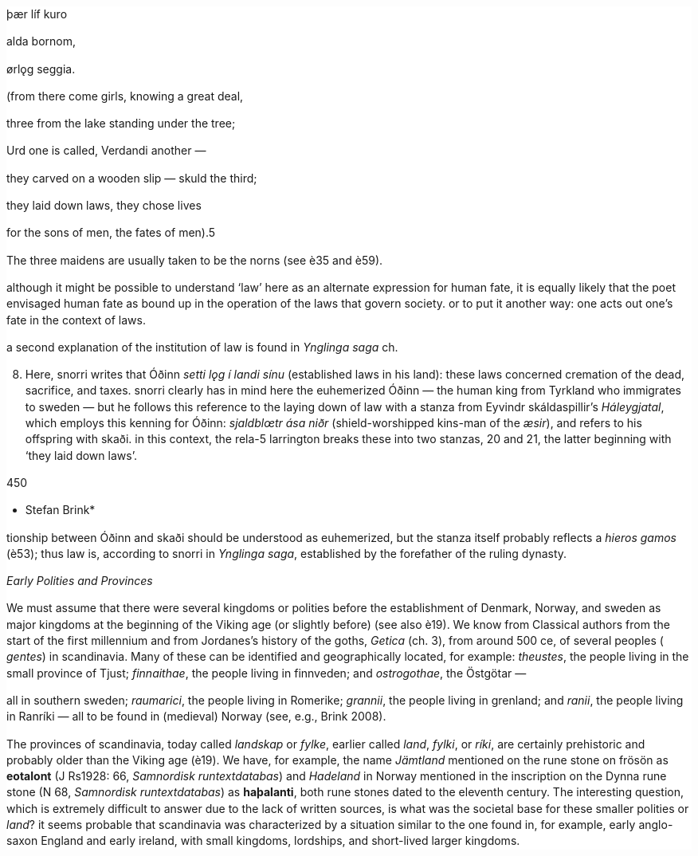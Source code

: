 þær líf kuro 

alda bornom, 

ørlǫg seggia. 

\(from there come girls, knowing a great deal, 

three from the lake standing under the tree; 

Urd one is called, Verdandi another — 

they carved on a wooden slip — skuld the third; 

they laid down laws, they chose lives 

for the sons of men, the fates of men\).5 

The three maidens are usually taken to be the norns \(see è35 and è59\). 

although it might be possible to understand ‘law’ here as an alternate expression for human fate, it is equally likely that the poet envisaged human fate as bound up in the operation of the laws that govern society. or to put it another way: one acts out one’s fate in the context of laws. 

a second explanation of the institution of law is found in *Ynglinga saga* ch. 

8. Here, snorri writes that Óðinn *setti lǫg í landi sínu* \(established laws in his land\): these laws concerned cremation of the dead, sacrifice, and taxes. snorri clearly has in mind here the euhemerized Óðinn — the human king from Tyrkland who immigrates to sweden — but he follows this reference to the laying down of law with a stanza from Eyvindr skáldaspillir’s *Háleygjatal*, which employs this kenning for Óðinn: *sjaldblœtr ása niðr* \(shield-worshipped kins-man of the *æsir*\), and refers to his offspring with skaði. in this context, the rela-5 larrington breaks these into two stanzas, 20 and 21, the latter beginning with ‘they laid down laws’. 

450 

* Stefan Brink*

tionship between Óðinn and skaði should be understood as euhemerized, but the stanza itself probably reflects a *hieros gamos* \(è53\); thus law is, according to snorri in *Ynglinga saga*, established by the forefather of the ruling dynasty. 

*Early Polities and Provinces*

We must assume that there were several kingdoms or polities before the establishment of Denmark, Norway, and sweden as major kingdoms at the beginning of the Viking age \(or slightly before\) \(see also è19\). We know from Classical authors from the start of the first millennium and from Jordanes’s history of the goths, *Getica* \(ch. 3\), from around 500 ce, of several peoples \( *gentes*\) in scandinavia. Many of these can be identified and geographically located, for example: *theustes*, the people living in the small province of Tjust; *finnaithae*, the people living in finnveden; and *ostrogothae*, the Östgötar — 

all in southern sweden; *raumarici*, the people living in Romerike; *grannii*, the people living in grenland; and *ranii*, the people living in Ranríki — all to be found in \(medieval\) Norway \(see, e.g., Brink 2008\). 

The provinces of scandinavia, today called *landskap* or *fylke*, earlier called *land*, *fylki*, or *ríki*, are certainly prehistoric and probably older than the Viking age \(è19\). We have, for example, the name *Jämtland* mentioned on the rune stone on frösön as **eotalont** \(J Rs1928: 66, *Samnordisk runtextdatabas*\) and *Hadeland* in Norway mentioned in the inscription on the Dynna rune stone \(N 68, *Samnordisk runtextdatabas*\) as **haþalanti**, both rune stones dated to the eleventh century. The interesting question, which is extremely difficult to answer due to the lack of written sources, is what was the societal base for these smaller polities or *land*? it seems probable that scandinavia was characterized by a situation similar to the one found in, for example, early anglo-saxon England and early ireland, with small kingdoms, lordships, and short-lived larger kingdoms. 
